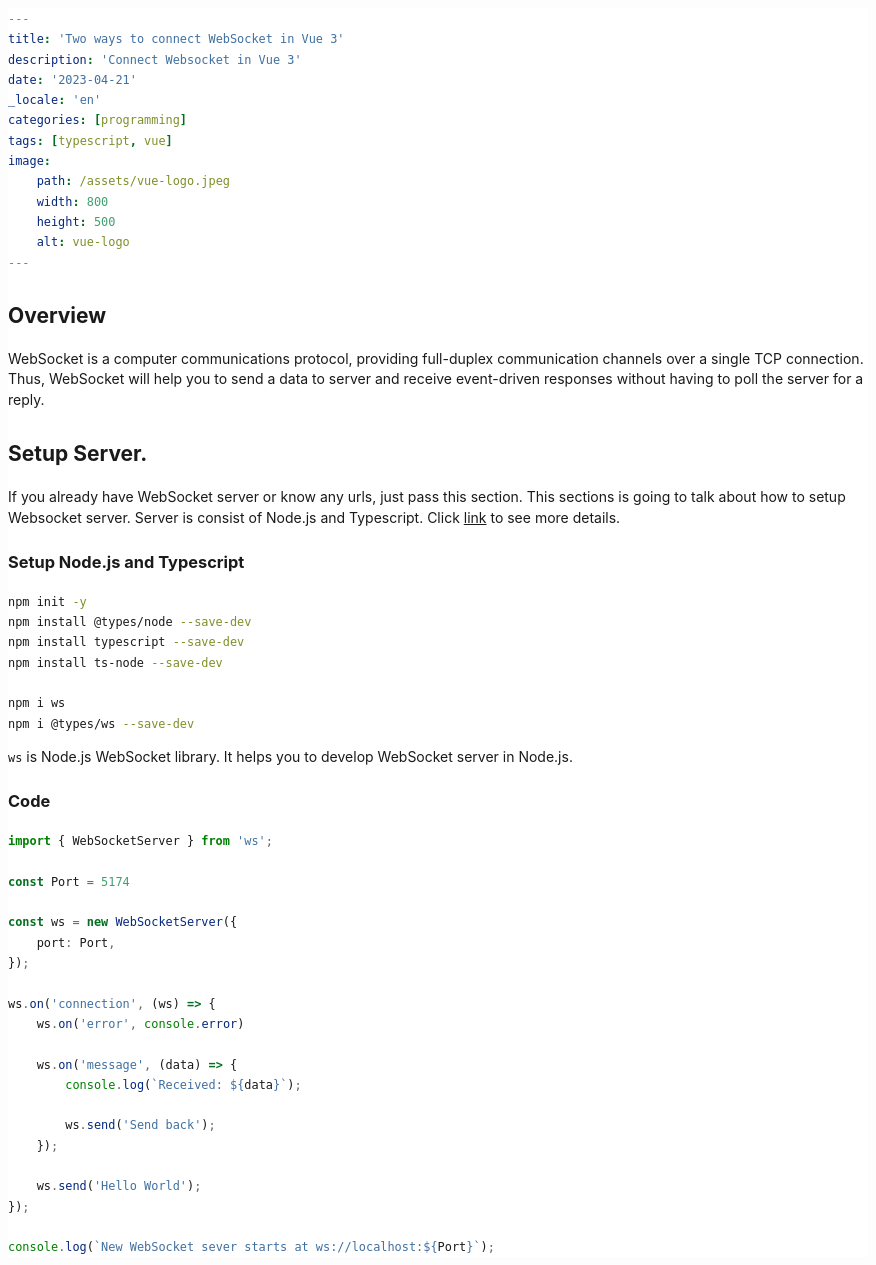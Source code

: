 ```yaml
---
title: 'Two ways to connect WebSocket in Vue 3'
description: 'Connect Websocket in Vue 3'
date: '2023-04-21'
_locale: 'en'
categories: [programming]
tags: [typescript, vue]
image:
    path: /assets/vue-logo.jpeg
    width: 800
    height: 500
    alt: vue-logo
---
```

## Overview
WebSocket is a computer communications protocol, providing full-duplex communication channels over a single TCP connection.
Thus, WebSocket will help you to send a data to server and receive event-driven responses without having to poll the server for a reply.

## Setup Server.
If you already have WebSocket server or know any urls, just pass this section. This sections is going to talk about how to setup Websocket server.
Server is consist of Node.js and Typescript.
Click [link](https://github.com/websockets/ws) to see more details.

### Setup Node.js and Typescript
```bash
npm init -y
npm install @types/node --save-dev
npm install typescript --save-dev
npm install ts-node --save-dev

npm i ws
npm i @types/ws --save-dev
```
`ws` is Node.js WebSocket library. It helps you to develop WebSocket server in Node.js.

### Code
```typescript
import { WebSocketServer } from 'ws';

const Port = 5174

const ws = new WebSocketServer({
    port: Port,
});

ws.on('connection', (ws) => {
    ws.on('error', console.error)

    ws.on('message', (data) => {
        console.log(`Received: ${data}`);

        ws.send('Send back');
    });

    ws.send('Hello World');
});

console.log(`New WebSocket sever starts at ws://localhost:${Port}`);
```